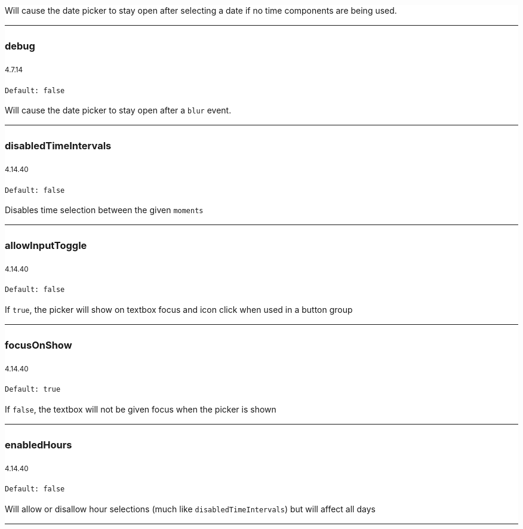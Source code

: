 Will cause the date picker to stay open after selecting a date if no time components are being used.

----------------------


### debug 

<small>4.7.14</small>

	Default: false

Will cause the date picker to stay open after a `blur` event.

----------------------


### disabledTimeIntervals 

<small>4.14.40</small>

	Default: false

Disables time selection between the given `moments`

----------------------


### allowInputToggle 

<small>4.14.40</small>

	Default: false

If `true`, the picker will show on textbox focus and icon click when used in a button group

----------------------


### focusOnShow 

<small>4.14.40</small>

	Default: true

If `false`, the textbox will not be given focus when the picker is shown

----------------------


### enabledHours 

<small>4.14.40</small>

	Default: false

Will allow or disallow hour selections (much like `disabledTimeIntervals`) but will affect all days

----------------------

